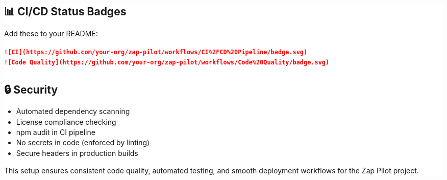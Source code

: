 ## 📊 CI/CD Status Badges

Add these to your README:

```markdown
![CI](https://github.com/your-org/zap-pilot/workflows/CI%2FCD%20Pipeline/badge.svg)
![Code Quality](https://github.com/your-org/zap-pilot/workflows/Code%20Quality/badge.svg)
```

## 🔒 Security

- Automated dependency scanning
- License compliance checking
- npm audit in CI pipeline
- No secrets in code (enforced by linting)
- Secure headers in production builds

This setup ensures consistent code quality, automated testing, and smooth deployment workflows for
the Zap Pilot project.
